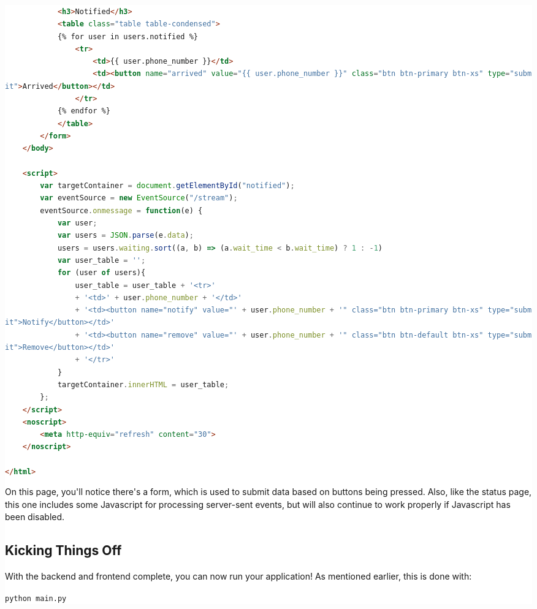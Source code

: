 ```html
            <h3>Notified</h3>
            <table class="table table-condensed">
            {% for user in users.notified %}
                <tr>
                    <td>{{ user.phone_number }}</td>
                    <td><button name="arrived" value="{{ user.phone_number }}" class="btn btn-primary btn-xs" type="submit">Arrived</button></td>
                </tr>
            {% endfor %}
            </table>
        </form>
    </body>

    <script>
        var targetContainer = document.getElementById("notified");
        var eventSource = new EventSource("/stream");
        eventSource.onmessage = function(e) {
            var user;
            var users = JSON.parse(e.data);
            users = users.waiting.sort((a, b) => (a.wait_time < b.wait_time) ? 1 : -1)
            var user_table = '';
            for (user of users){
                user_table = user_table + '<tr>'
                + '<td>' + user.phone_number + '</td>'
                + '<td><button name="notify" value="' + user.phone_number + '" class="btn btn-primary btn-xs" type="submit">Notify</button></td>' 
                + '<td><button name="remove" value="' + user.phone_number + '" class="btn btn-default btn-xs" type="submit">Remove</button></td>'
                + '</tr>'
            }
            targetContainer.innerHTML = user_table;
        };
    </script>
    <noscript>
        <meta http-equiv="refresh" content="30">
    </noscript>

</html>
```

On this page, you'll notice there's a form, which is used to submit data based on buttons being pressed. Also, like the status page, this one includes some Javascript for processing server-sent events, but will also continue to work properly if Javascript has been disabled.

## Kicking Things Off

With the backend and frontend complete, you can now run your application! As mentioned earlier, this is done with:

```sh
python main.py
```

